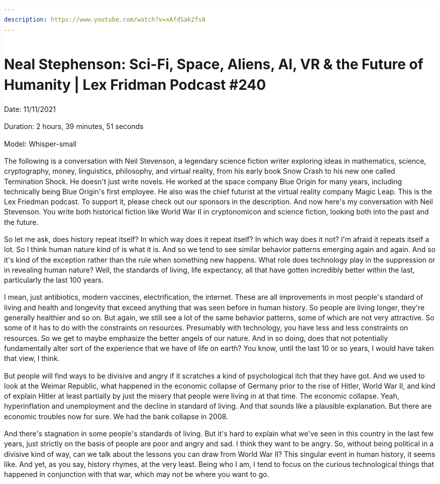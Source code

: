 ```yaml
---
description: https://www.youtube.com/watch?v=xAfdSak2fs8
---
```


# Neal Stephenson: Sci-Fi, Space, Aliens, AI, VR & the Future of Humanity | Lex Fridman Podcast #240

Date: 11/11/2021

Duration: 2 hours, 39 minutes, 51 seconds

Model: Whisper-small

The following is a conversation with Neil Stevenson, a legendary science fiction writer exploring ideas in mathematics, science, cryptography, money, linguistics, philosophy, and virtual reality, from his early book Snow Crash to his new one called Termination Shock. He doesn't just write novels. He worked at the space company Blue Origin for many years, including technically being Blue Origin's first employee. He also was the chief futurist at the virtual reality company Magic Leap. This is the Lex Friedman podcast. To support it, please check out our sponsors in the description. And now here's my conversation with Neil Stevenson. You write both historical fiction like World War II in cryptonomicon and science fiction, looking both into the past and the future.

So let me ask, does history repeat itself? In which way does it repeat itself? In which way does it not? I'm afraid it repeats itself a lot. So I think human nature kind of is what it is. And so we tend to see similar behavior patterns emerging again and again. And so it's kind of the exception rather than the rule when something new happens. What role does technology play in the suppression or in revealing human nature? Well, the standards of living, life expectancy, all that have gotten incredibly better within the last, particularly the last 100 years.

I mean, just antibiotics, modern vaccines, electrification, the internet. These are all improvements in most people's standard of living and health and longevity that exceed anything that was seen before in human history. So people are living longer, they're generally healthier and so on. But again, we still see a lot of the same behavior patterns, some of which are not very attractive. So some of it has to do with the constraints on resources. Presumably with technology, you have less and less constraints on resources. So we get to maybe emphasize the better angels of our nature. And in so doing, does that not potentially fundamentally alter sort of the experience that we have of life on earth? You know, until the last 10 or so years, I would have taken that view, I think.

But people will find ways to be divisive and angry if it scratches a kind of psychological itch that they have got. And we used to look at the Weimar Republic, what happened in the economic collapse of Germany prior to the rise of Hitler, World War II, and kind of explain Hitler at least partially by just the misery that people were living in at that time. The economic collapse. Yeah, hyperinflation and unemployment and the decline in standard of living. And that sounds like a plausible explanation. But there are economic troubles now for sure. We had the bank collapse in 2008.

And there's stagnation in some people's standards of living. But it's hard to explain what we've seen in this country in the last few years, just strictly on the basis of people are poor and angry and sad. I think they want to be angry. So, without being political in a divisive kind of way, can we talk about the lessons you can draw from World War II? This singular event in human history, it seems like. And yet, as you say, history rhymes, at the very least. Being who I am, I tend to focus on the curious technological things that happened in conjunction with that war, which may not be where you want to go.
